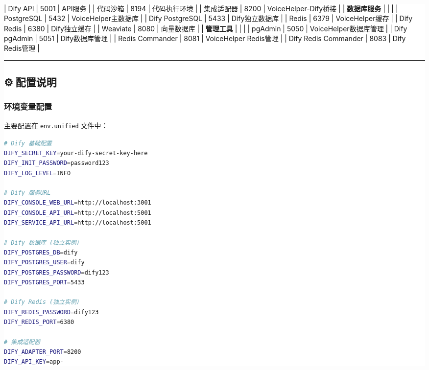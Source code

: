 | Dify API | 5001 | API服务 |
| 代码沙箱 | 8194 | 代码执行环境 |
| 集成适配器 | 8200 | VoiceHelper-Dify桥接 |
| **数据库服务** | | |
| PostgreSQL | 5432 | VoiceHelper主数据库 |
| Dify PostgreSQL | 5433 | Dify独立数据库 |
| Redis | 6379 | VoiceHelper缓存 |
| Dify Redis | 6380 | Dify独立缓存 |
| Weaviate | 8080 | 向量数据库 |
| **管理工具** | | |
| pgAdmin | 5050 | VoiceHelper数据库管理 |
| Dify pgAdmin | 5051 | Dify数据库管理 |
| Redis Commander | 8081 | VoiceHelper Redis管理 |
| Dify Redis Commander | 8083 | Dify Redis管理 |

---

## ⚙️ 配置说明

### 环境变量配置

主要配置在 `env.unified` 文件中：

```bash
# Dify 基础配置
DIFY_SECRET_KEY=your-dify-secret-key-here
DIFY_INIT_PASSWORD=password123
DIFY_LOG_LEVEL=INFO

# Dify 服务URL
DIFY_CONSOLE_WEB_URL=http://localhost:3001
DIFY_CONSOLE_API_URL=http://localhost:5001
DIFY_SERVICE_API_URL=http://localhost:5001

# Dify 数据库 (独立实例)
DIFY_POSTGRES_DB=dify
DIFY_POSTGRES_USER=dify
DIFY_POSTGRES_PASSWORD=dify123
DIFY_POSTGRES_PORT=5433

# Dify Redis (独立实例)
DIFY_REDIS_PASSWORD=dify123
DIFY_REDIS_PORT=6380

# 集成适配器
DIFY_ADAPTER_PORT=8200
DIFY_API_KEY=app-
```
